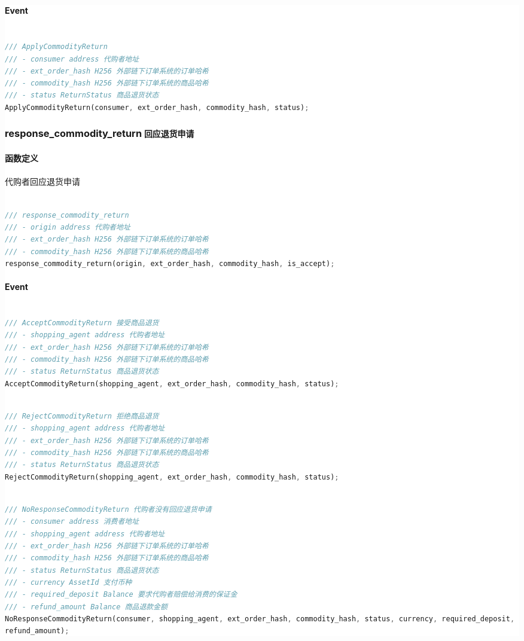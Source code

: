 #### Event

```rust

/// ApplyCommodityReturn
/// - consumer address 代购者地址
/// - ext_order_hash H256 外部链下订单系统的订单哈希
/// - commodity_hash H256 外部链下订单系统的商品哈希
/// - status ReturnStatus 商品退货状态
ApplyCommodityReturn(consumer, ext_order_hash, commodity_hash, status);

```

### response_commodity_return `回应退货申请`

#### 函数定义

代购者回应退货申请

```rust

/// response_commodity_return
/// - origin address 代购者地址
/// - ext_order_hash H256 外部链下订单系统的订单哈希
/// - commodity_hash H256 外部链下订单系统的商品哈希
response_commodity_return(origin, ext_order_hash, commodity_hash, is_accept);

```

#### Event

```rust

/// AcceptCommodityReturn 接受商品退货
/// - shopping_agent address 代购者地址
/// - ext_order_hash H256 外部链下订单系统的订单哈希
/// - commodity_hash H256 外部链下订单系统的商品哈希
/// - status ReturnStatus 商品退货状态
AcceptCommodityReturn(shopping_agent, ext_order_hash, commodity_hash, status);

```

```rust

/// RejectCommodityReturn 拒绝商品退货
/// - shopping_agent address 代购者地址
/// - ext_order_hash H256 外部链下订单系统的订单哈希
/// - commodity_hash H256 外部链下订单系统的商品哈希
/// - status ReturnStatus 商品退货状态
RejectCommodityReturn(shopping_agent, ext_order_hash, commodity_hash, status);

```

```rust

/// NoResponseCommodityReturn 代购者没有回应退货申请
/// - consumer address 消费者地址
/// - shopping_agent address 代购者地址
/// - ext_order_hash H256 外部链下订单系统的订单哈希
/// - commodity_hash H256 外部链下订单系统的商品哈希
/// - status ReturnStatus 商品退货状态
/// - currency AssetId 支付币种
/// - required_deposit Balance 要求代购者赔偿给消费的保证金
/// - refund_amount Balance 商品退款金额
NoResponseCommodityReturn(consumer, shopping_agent, ext_order_hash, commodity_hash, status, currency, required_deposit, refund_amount);

```